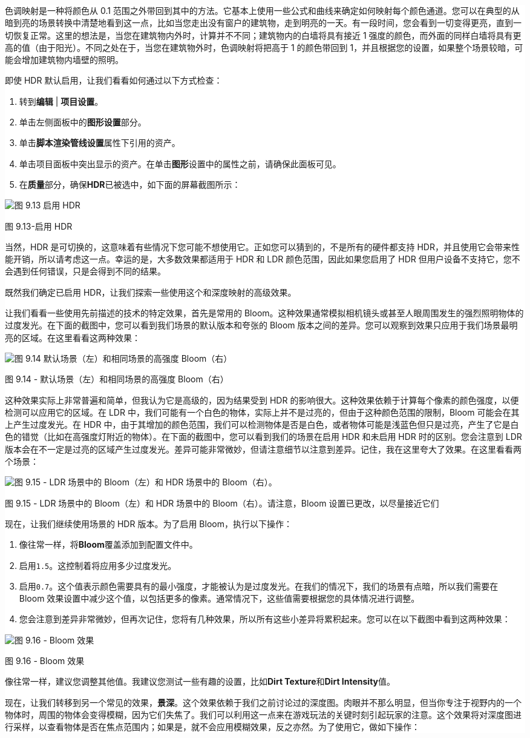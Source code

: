 色调映射是一种将颜色从 0.1 范围之外带回到其中的方法。它基本上使用一些公式和曲线来确定如何映射每个颜色通道。您可以在典型的从暗到亮的场景转换中清楚地看到这一点，比如当您走出没有窗户的建筑物，走到明亮的一天。有一段时间，您会看到一切变得更亮，直到一切恢复正常。这里的想法是，当您在建筑物内外时，计算并不不同；建筑物内的白墙将具有接近 1 强度的颜色，而外面的同样白墙将具有更高的值（由于阳光）。不同之处在于，当您在建筑物外时，色调映射将把高于 1 的颜色带回到 1，并且根据您的设置，如果整个场景较暗，可能会增加建筑物内墙壁的照明。

即使 HDR 默认启用，让我们看看如何通过以下方式检查：

1.  转到**编辑** | **项目设置**。

1.  单击左侧面板中的**图形设置**部分。

1.  单击**脚本渲染管线设置**属性下引用的资产。

1.  单击项目面板中突出显示的资产。在单击**图形**设置中的属性之前，请确保此面板可见。

1.  在**质量**部分，确保**HDR**已被选中，如下面的屏幕截图所示：

![图 9.13 启用 HDR](img/Figure_9.13_B14199.jpg)

图 9.13-启用 HDR

当然，HDR 是可切换的，这意味着有些情况下您可能不想使用它。正如您可以猜到的，不是所有的硬件都支持 HDR，并且使用它会带来性能开销，所以请考虑这一点。幸运的是，大多数效果都适用于 HDR 和 LDR 颜色范围，因此如果您启用了 HDR 但用户设备不支持它，您不会遇到任何错误，只是会得到不同的结果。

既然我们确定已启用 HDR，让我们探索一些使用这个和深度映射的高级效果。

让我们看看一些使用先前描述的技术的特定效果，首先是常用的 Bloom。这种效果通常模拟相机镜头或甚至人眼周围发生的强烈照明物体的过度发光。在下面的截图中，您可以看到我们场景的默认版本和夸张的 Bloom 版本之间的差异。您可以观察到效果只应用于我们场景最明亮的区域。在这里看看这两种效果：

![图 9.14 默认场景（左）和相同场景的高强度 Bloom（右）](img/Figure_9.14_B14199(Merged).jpg)

图 9.14 - 默认场景（左）和相同场景的高强度 Bloom（右）

这种效果实际上非常普遍和简单，但我认为它是高级的，因为结果受到 HDR 的影响很大。这种效果依赖于计算每个像素的颜色强度，以便检测可以应用它的区域。在 LDR 中，我们可能有一个白色的物体，实际上并不是过亮的，但由于这种颜色范围的限制，Bloom 可能会在其上产生过度发光。在 HDR 中，由于其增加的颜色范围，我们可以检测物体是否是白色，或者物体可能是浅蓝色但只是过亮，产生了它是白色的错觉（比如在高强度灯附近的物体）。在下面的截图中，您可以看到我们的场景在启用 HDR 和未启用 HDR 时的区别。您会注意到 LDR 版本会在不一定是过亮的区域产生过度发光。差异可能非常微妙，但请注意细节以注意到差异。记住，我在这里夸大了效果。在这里看看两个场景：

![图 9.15 - LDR 场景中的 Bloom（左）和 HDR 场景中的 Bloom（右）。](img/Figure_9.15_B14199(Merged).jpg)

图 9.15 - LDR 场景中的 Bloom（左）和 HDR 场景中的 Bloom（右）。请注意，Bloom 设置已更改，以尽量接近它们

现在，让我们继续使用场景的 HDR 版本。为了启用 Bloom，执行以下操作：

1.  像往常一样，将**Bloom**覆盖添加到配置文件中。

1.  启用`1.5`。这控制着将应用多少过度发光。

1.  启用`0.7`。这个值表示颜色需要具有的最小强度，才能被认为是过度发光。在我们的情况下，我们的场景有点暗，所以我们需要在 Bloom 效果设置中减少这个值，以包括更多的像素。通常情况下，这些值需要根据您的具体情况进行调整。

1.  您会注意到差异非常微妙，但再次记住，您将有几种效果，所以所有这些小差异将累积起来。您可以在以下截图中看到这两种效果：

![图 9.16 - Bloom 效果](img/Figure_9.16_B14199(Merged).jpg)

图 9.16 - Bloom 效果

像往常一样，建议您调整其他值。我建议您测试一些有趣的设置，比如**Dirt Texture**和**Dirt Intensity**值。

现在，让我们转移到另一个常见的效果，**景深**。这个效果依赖于我们之前讨论过的深度图。肉眼并不那么明显，但当你专注于视野内的一个物体时，周围的物体会变得模糊，因为它们失焦了。我们可以利用这一点来在游戏玩法的关键时刻引起玩家的注意。这个效果将对深度图进行采样，以查看物体是否在焦点范围内；如果是，就不会应用模糊效果，反之亦然。为了使用它，做如下操作：
